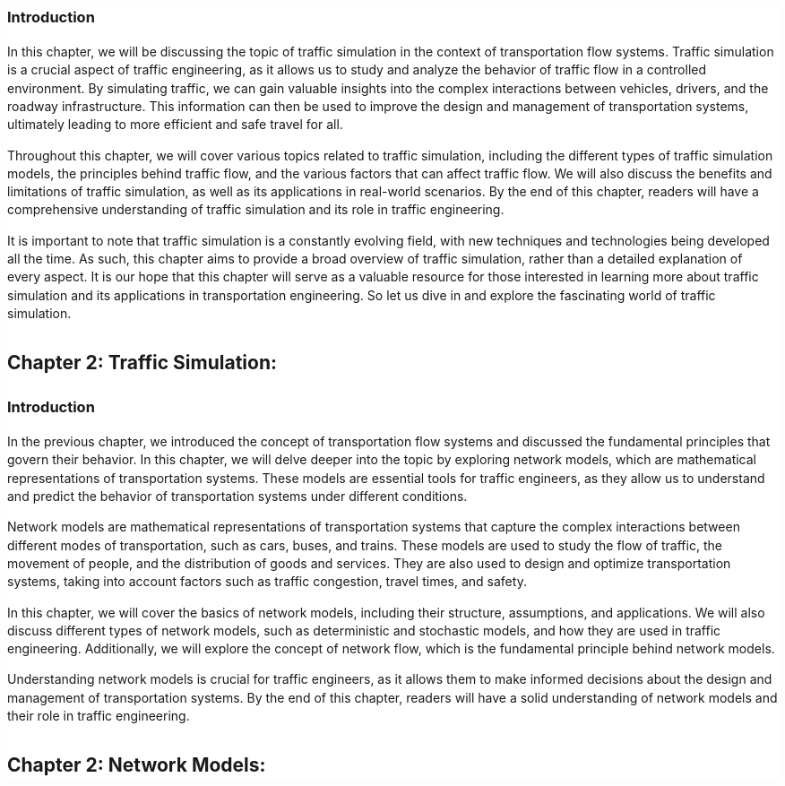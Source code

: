 ### Introduction

In this chapter, we will be discussing the topic of traffic simulation in the context of transportation flow systems. Traffic simulation is a crucial aspect of traffic engineering, as it allows us to study and analyze the behavior of traffic flow in a controlled environment. By simulating traffic, we can gain valuable insights into the complex interactions between vehicles, drivers, and the roadway infrastructure. This information can then be used to improve the design and management of transportation systems, ultimately leading to more efficient and safe travel for all.

Throughout this chapter, we will cover various topics related to traffic simulation, including the different types of traffic simulation models, the principles behind traffic flow, and the various factors that can affect traffic flow. We will also discuss the benefits and limitations of traffic simulation, as well as its applications in real-world scenarios. By the end of this chapter, readers will have a comprehensive understanding of traffic simulation and its role in traffic engineering.

It is important to note that traffic simulation is a constantly evolving field, with new techniques and technologies being developed all the time. As such, this chapter aims to provide a broad overview of traffic simulation, rather than a detailed explanation of every aspect. It is our hope that this chapter will serve as a valuable resource for those interested in learning more about traffic simulation and its applications in transportation engineering. So let us dive in and explore the fascinating world of traffic simulation.


## Chapter 2: Traffic Simulation:




### Introduction

In the previous chapter, we introduced the concept of transportation flow systems and discussed the fundamental principles that govern their behavior. In this chapter, we will delve deeper into the topic by exploring network models, which are mathematical representations of transportation systems. These models are essential tools for traffic engineers, as they allow us to understand and predict the behavior of transportation systems under different conditions.

Network models are mathematical representations of transportation systems that capture the complex interactions between different modes of transportation, such as cars, buses, and trains. These models are used to study the flow of traffic, the movement of people, and the distribution of goods and services. They are also used to design and optimize transportation systems, taking into account factors such as traffic congestion, travel times, and safety.

In this chapter, we will cover the basics of network models, including their structure, assumptions, and applications. We will also discuss different types of network models, such as deterministic and stochastic models, and how they are used in traffic engineering. Additionally, we will explore the concept of network flow, which is the fundamental principle behind network models.

Understanding network models is crucial for traffic engineers, as it allows them to make informed decisions about the design and management of transportation systems. By the end of this chapter, readers will have a solid understanding of network models and their role in traffic engineering. 


## Chapter 2: Network Models:

